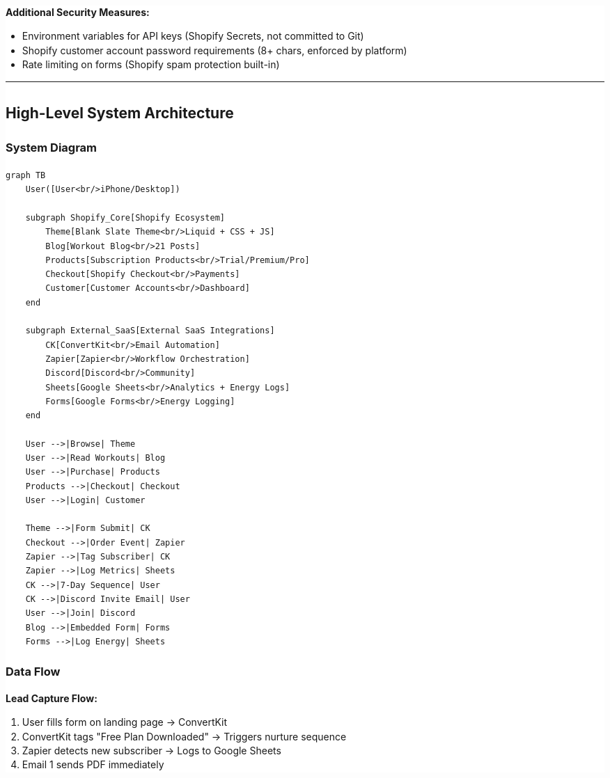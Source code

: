 **Additional Security Measures:**
- Environment variables for API keys (Shopify Secrets, not committed to Git)
- Shopify customer account password requirements (8+ chars, enforced by platform)
- Rate limiting on forms (Shopify spam protection built-in)

---

## High-Level System Architecture

### System Diagram

```mermaid
graph TB
    User([User<br/>iPhone/Desktop])

    subgraph Shopify_Core[Shopify Ecosystem]
        Theme[Blank Slate Theme<br/>Liquid + CSS + JS]
        Blog[Workout Blog<br/>21 Posts]
        Products[Subscription Products<br/>Trial/Premium/Pro]
        Checkout[Shopify Checkout<br/>Payments]
        Customer[Customer Accounts<br/>Dashboard]
    end

    subgraph External_SaaS[External SaaS Integrations]
        CK[ConvertKit<br/>Email Automation]
        Zapier[Zapier<br/>Workflow Orchestration]
        Discord[Discord<br/>Community]
        Sheets[Google Sheets<br/>Analytics + Energy Logs]
        Forms[Google Forms<br/>Energy Logging]
    end

    User -->|Browse| Theme
    User -->|Read Workouts| Blog
    User -->|Purchase| Products
    Products -->|Checkout| Checkout
    User -->|Login| Customer

    Theme -->|Form Submit| CK
    Checkout -->|Order Event| Zapier
    Zapier -->|Tag Subscriber| CK
    Zapier -->|Log Metrics| Sheets
    CK -->|7-Day Sequence| User
    CK -->|Discord Invite Email| User
    User -->|Join| Discord
    Blog -->|Embedded Form| Forms
    Forms -->|Log Energy| Sheets
```

### Data Flow

**Lead Capture Flow:**
1. User fills form on landing page → ConvertKit
2. ConvertKit tags "Free Plan Downloaded" → Triggers nurture sequence
3. Zapier detects new subscriber → Logs to Google Sheets
4. Email 1 sends PDF immediately
